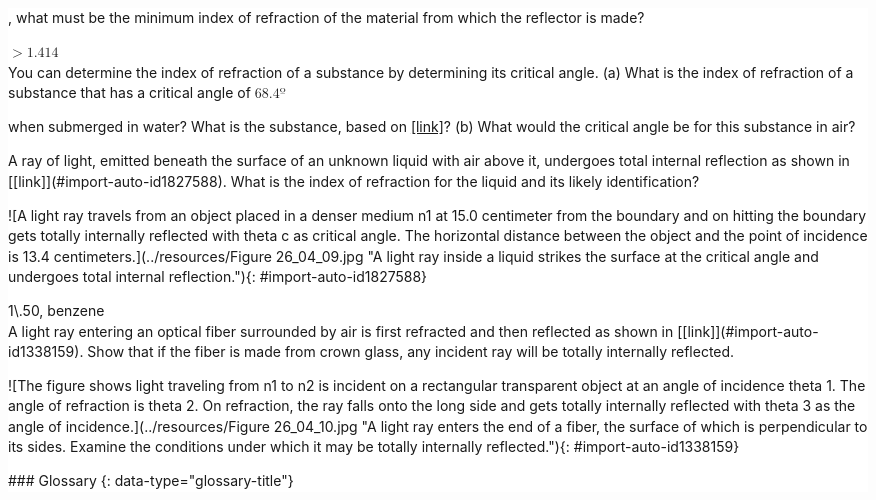 , what must be the minimum index of refraction of the material from which the reflector is made?

</div>
<div data-type="solution" markdown="1">
<math xmlns="http://www.w3.org/1998/Math/MathML"> <semantics> <mrow> <mrow> <mrow> <mo> &gt;</mo> <mn>1</mn> <mtext>.</mtext> <mtext>414</mtext> </mrow> </mrow> <mrow /> </mrow> <annotation encoding="StarMath 5.0"> size 12{&gt;1 "." "414"} {}</annotation> </semantics> </math>

</div>
</div>

<div data-type="exercise" data-element-type="problem-exercises">
<div data-type="problem" markdown="1">
You can determine the index of refraction of a substance by determining its critical angle. (a) What is the index of refraction of a substance that has a critical angle of <math xmlns="http://www.w3.org/1998/Math/MathML"><semantics><mrow><mrow><mrow><mtext>68</mtext><mtext>.</mtext><mn>4º</mn></mrow></mrow><mrow /></mrow><annotation encoding="StarMath 5.0"> size 12{"68" "." 4°} {}</annotation></semantics></math>

 when submerged in water? What is the substance, based on [[link]](/m42459#eip-69)? (b) What would the critical angle be for this substance in air?

</div>
</div>

<div data-type="exercise" data-element-type="problem-exercises">
<div data-type="problem" markdown="1">
A ray of light, emitted beneath the surface of an unknown liquid with air above it, undergoes total internal reflection as shown in [[link]](#import-auto-id1827588). What is the index of refraction for the liquid and its likely identification?

![A light ray travels from an object placed in a denser medium n1 at 15.0 centimeter from the boundary and on hitting the boundary gets totally internally reflected with theta c as critical angle. The horizontal distance between the object and the point of incidence is 13.4 centimeters.](../resources/Figure 26_04_09.jpg "A light ray inside a liquid strikes the surface at the critical angle and undergoes total internal reflection."){: #import-auto-id1827588}


</div>
<div data-type="solution" markdown="1">
1\.50, benzene

</div>
</div>

<div data-type="exercise" data-element-type="problem-exercises">
<div data-type="problem" markdown="1">
A light ray entering an optical fiber surrounded by air is first refracted and then reflected as shown in [[link]](#import-auto-id1338159). Show that if the fiber is made from crown glass, any incident ray will be totally internally reflected.

![The figure shows light traveling from n1 to n2 is incident on a rectangular transparent object at an angle of incidence theta 1. The angle of refraction is theta 2. On refraction, the ray falls onto the long side and gets totally internally reflected with theta 3 as the angle of incidence.](../resources/Figure 26_04_10.jpg "A light ray enters the end of a fiber, the surface of which is perpendicular to its sides. Examine the conditions under which it may be totally internally reflected."){: #import-auto-id1338159}


</div>
</div>

<div data-type="glossary" markdown="1">
### Glossary
{: data-type="glossary-title"}
